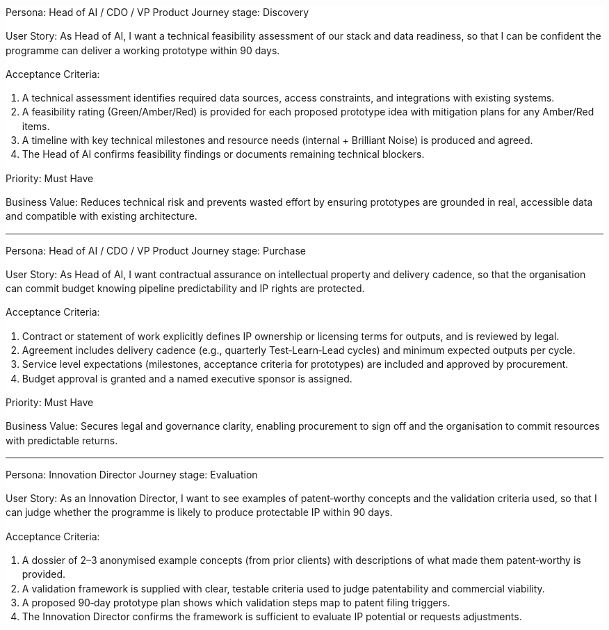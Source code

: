 Persona: Head of AI / CDO / VP Product
Journey stage: Discovery

User Story:
As Head of AI, I want a technical feasibility assessment of our stack and data readiness, so that I can be confident the programme can deliver a working prototype within 90 days.

Acceptance Criteria:
1. A technical assessment identifies required data sources, access constraints, and integrations with existing systems.
2. A feasibility rating (Green/Amber/Red) is provided for each proposed prototype idea with mitigation plans for any Amber/Red items.
3. A timeline with key technical milestones and resource needs (internal + Brilliant Noise) is produced and agreed.
4. The Head of AI confirms feasibility findings or documents remaining technical blockers.

Priority: Must Have

Business Value:
Reduces technical risk and prevents wasted effort by ensuring prototypes are grounded in real, accessible data and compatible with existing architecture.

---
Persona: Head of AI / CDO / VP Product
Journey stage: Purchase

User Story:
As Head of AI, I want contractual assurance on intellectual property and delivery cadence, so that the organisation can commit budget knowing pipeline predictability and IP rights are protected.

Acceptance Criteria:
1. Contract or statement of work explicitly defines IP ownership or licensing terms for outputs, and is reviewed by legal.
2. Agreement includes delivery cadence (e.g., quarterly Test‑Learn‑Lead cycles) and minimum expected outputs per cycle.
3. Service level expectations (milestones, acceptance criteria for prototypes) are included and approved by procurement.
4. Budget approval is granted and a named executive sponsor is assigned.

Priority: Must Have

Business Value:
Secures legal and governance clarity, enabling procurement to sign off and the organisation to commit resources with predictable returns.

---
Persona: Innovation Director
Journey stage: Evaluation

User Story:
As an Innovation Director, I want to see examples of patent‑worthy concepts and the validation criteria used, so that I can judge whether the programme is likely to produce protectable IP within 90 days.

Acceptance Criteria:
1. A dossier of 2–3 anonymised example concepts (from prior clients) with descriptions of what made them patent‑worthy is provided.
2. A validation framework is supplied with clear, testable criteria used to judge patentability and commercial viability.
3. A proposed 90‑day prototype plan shows which validation steps map to patent filing triggers.
4. The Innovation Director confirms the framework is sufficient to evaluate IP potential or requests adjustments.
